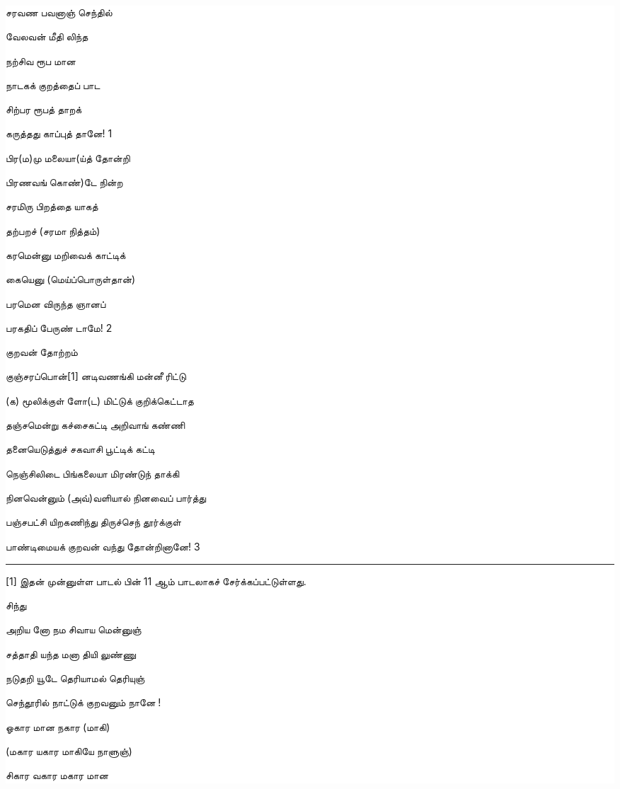சரவண பவனாஞ் செந்தில்  

வேலவன் மீதி லிந்த  

நற்சிவ ரூப மான  

நாடகக் குறத்தைப் பாட  

சிற்பர ரூபத் தாறக்  

கருத்தது காப்புத் தானே! 1  

பிர(ம)மு மலையா(ய்த் தோன்றி  

பிரணவங் கொண்)டே நின்ற  

சரமிரு பிறத்தை யாகத்  

தற்பறச் (சரமா நித்தம்)  

கரமென்னு மறிவைக் காட்டிக்  

கையெனு (மெய்ப்பொருள்தான்)  

பரமென விருந்த ஞானப்  

பரகதிப் பேருண் டாமே! 2  

குறவன் தோற்றம்  

குஞ்சரப்பொன்[1] னடிவணங்கி மன்னீ ரிட்டு  

(க) மூலிக்குள் ளோ(ட) மிட்டுக் குறிக்கெட்டாத  

தஞ்சமென்று கச்சைகட்டி அறிவாங் கண்ணி  

தனையெடுத்துச் சகவாசி பூட்டிக் கட்டி  

நெஞ்சிலிடை பிங்கலையா மிரண்டுந் தாக்கி  

நினவென்னும் (அவ்)வளியால் நினவைப் பார்த்து  

பஞ்சபட்சி யிறகணிந்து திருச்செந் தூர்க்குள்  

பாண்டிமையக் குறவன் வந்து தோன்றினானே! 3  

-----  

[1] இதன் முன்னுள்ள பாடல் பின் 11 ஆம் பாடலாகச் சேர்க்கப்பட்டுள்ளது.  

சிந்து  

அறிய னோ நம சிவாய மென்னுஞ்  

சத்தாதி யந்த மனா தியி லுண்ணு  

நடுதறி யூடே தெரியாமல் தெரியுஞ்  

செந்தூரில் நாட்டுக் குறவனும் நானே !  

ஓகார மான நகார (மாகி)  

(மகார யகார மாகியே நாளுஞ்)  

சிகார வகார மகார மான  
